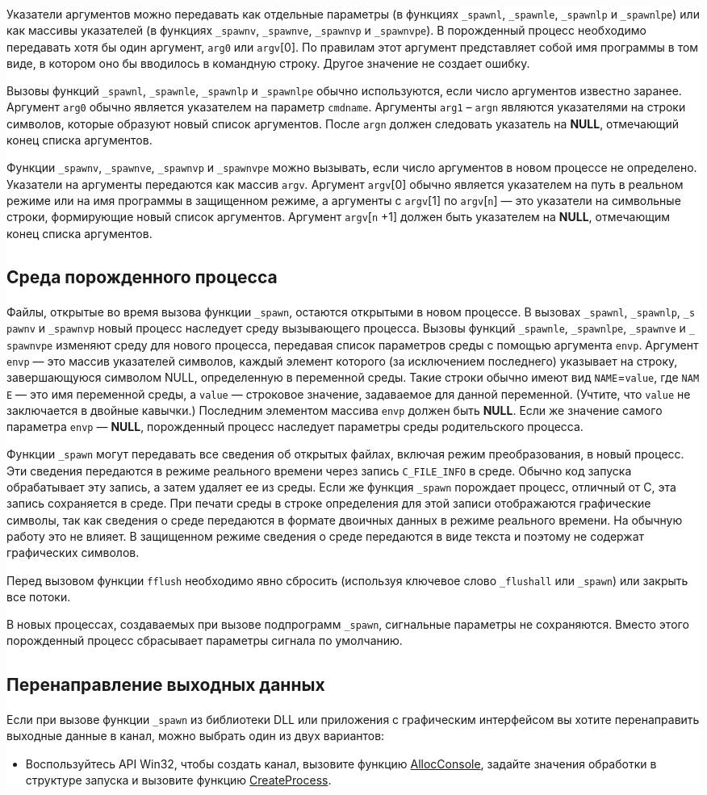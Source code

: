 Указатели аргументов можно передавать как отдельные параметры (в функциях `_spawnl`, `_spawnle`, `_spawnlp` и `_spawnlpe`) или как массивы указателей (в функциях `_spawnv`, `_spawnve`, `_spawnvp` и `_spawnvpe`). В порожденный процесс необходимо передавать хотя бы один аргумент, `arg0` или `argv`[0]. По правилам этот аргумент представляет собой имя программы в том виде, в котором оно бы вводилось в командную строку. Другое значение не создает ошибку.

Вызовы функций `_spawnl`, `_spawnle`, `_spawnlp` и `_spawnlpe` обычно используются, если число аргументов известно заранее. Аргумент `arg0` обычно является указателем на параметр `cmdname`. Аргументы `arg1` – `argn` являются указателями на строки символов, которые образуют новый список аргументов. После `argn` должен следовать указатель на **NULL**, отмечающий конец списка аргументов.

Функции `_spawnv`, `_spawnve`, `_spawnvp` и `_spawnvpe` можно вызывать, если число аргументов в новом процессе не определено. Указатели на аргументы передаются как массив `argv`*.* Аргумент `argv`[0] обычно является указателем на путь в реальном режиме или на имя программы в защищенном режиме, а аргументы с `argv`[1] по `argv`[`n`] — это указатели на символьные строки, формирующие новый список аргументов. Аргумент `argv`[`n` +1] должен быть указателем на **NULL**, отмечающим конец списка аргументов.

## <a name="environment-of-the-spawned-process"></a>Среда порожденного процесса

Файлы, открытые во время вызова функции `_spawn`, остаются открытыми в новом процессе. В вызовах `_spawnl`, `_spawnlp`, `_spawnv` и `_spawnvp` новый процесс наследует среду вызывающего процесса. Вызовы функций `_spawnle`, `_spawnlpe`, `_spawnve` и `_spawnvpe` изменяют среду для нового процесса, передавая список параметров среды с помощью аргумента `envp`. Аргумент `envp` — это массив указателей символов, каждый элемент которого (за исключением последнего) указывает на строку, завершающуюся символом NULL, определенную в переменной среды. Такие строки обычно имеют вид `NAME`=`value`, где `NAME` — это имя переменной среды, а `value` — строковое значение, задаваемое для данной переменной. (Учтите, что `value` не заключается в двойные кавычки.) Последним элементом массива `envp` должен быть **NULL**. Если же значение самого параметра `envp` — **NULL**, порожденный процесс наследует параметры среды родительского процесса.

Функции `_spawn` могут передавать все сведения об открытых файлах, включая режим преобразования, в новый процесс. Эти сведения передаются в режиме реального времени через запись `C_FILE_INFO` в среде. Обычно код запуска обрабатывает эту запись, а затем удаляет ее из среды. Если же функция `_spawn` порождает процесс, отличный от C, эта запись сохраняется в среде. При печати среды в строке определения для этой записи отображаются графические символы, так как сведения о среде передаются в формате двоичных данных в режиме реального времени. На обычную работу это не влияет. В защищенном режиме сведения о среде передаются в виде текста и поэтому не содержат графических символов.

Перед вызовом функции `fflush` необходимо явно сбросить (используя ключевое слово `_flushall` или `_spawn`) или закрыть все потоки.

В новых процессах, создаваемых при вызове подпрограмм `_spawn`, сигнальные параметры не сохраняются. Вместо этого порожденный процесс сбрасывает параметры сигнала по умолчанию.

## <a name="redirecting-output"></a>Перенаправление выходных данных

Если при вызове функции `_spawn` из библиотеки DLL или приложения с графическим интерфейсом вы хотите перенаправить выходные данные в канал, можно выбрать один из двух вариантов:

- Воспользуйтесь API Win32, чтобы создать канал, вызовите функцию [AllocConsole](https://msdn.microsoft.com/library/windows/desktop/ms681944), задайте значения обработки в структуре запуска и вызовите функцию [CreateProcess](/windows/desktop/api/processthreadsapi/nf-processthreadsapi-createprocessa).
